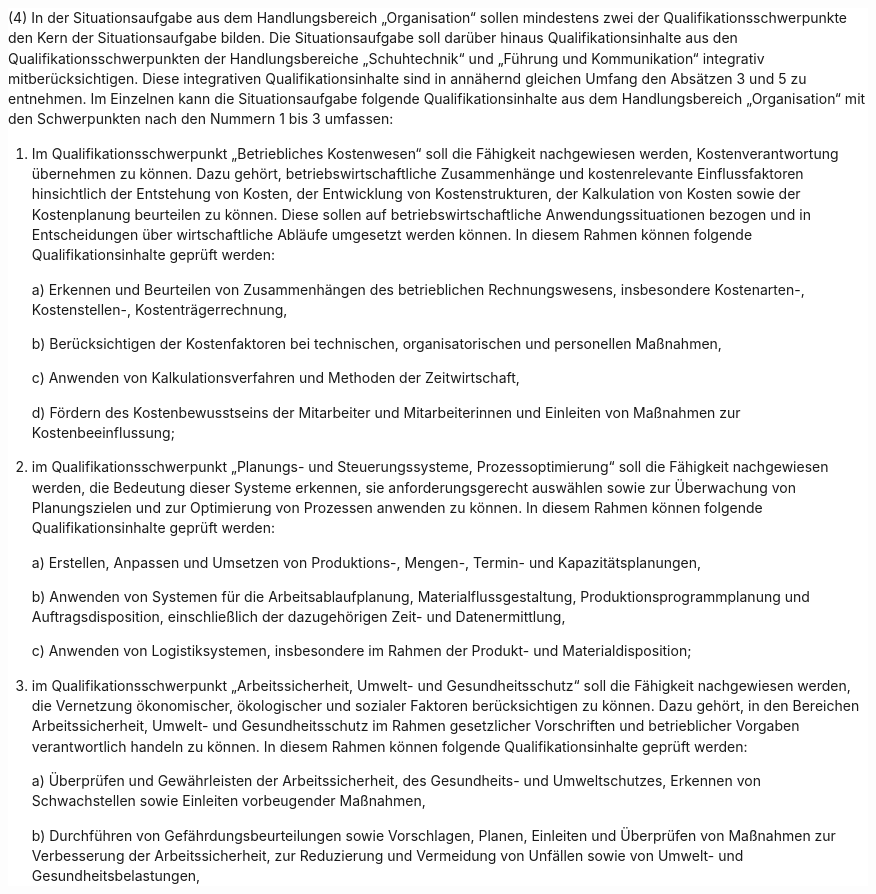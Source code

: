 (4) In der Situationsaufgabe aus dem Handlungsbereich „Organisation“ sollen mindestens zwei der Qualifikationsschwerpunkte den Kern der Situationsaufgabe bilden. Die Situationsaufgabe soll darüber hinaus Qualifikationsinhalte aus den Qualifikationsschwerpunkten der Handlungsbereiche „Schuhtechnik“ und „Führung und Kommunikation“ integrativ mitberücksichtigen. Diese integrativen Qualifikationsinhalte sind in annähernd gleichen Umfang den Absätzen 3 und 5 zu entnehmen. Im Einzelnen kann die Situationsaufgabe folgende Qualifikationsinhalte aus dem Handlungsbereich „Organisation“ mit den Schwerpunkten nach den Nummern 1 bis 3 umfassen:

1.  Im Qualifikationsschwerpunkt „Betriebliches Kostenwesen“ soll die Fähigkeit nachgewiesen werden, Kostenverantwortung übernehmen zu können. Dazu gehört, betriebswirtschaftliche Zusammenhänge und kostenrelevante Einflussfaktoren hinsichtlich der Entstehung von Kosten, der Entwicklung von Kostenstrukturen, der Kalkulation von Kosten sowie der Kostenplanung beurteilen zu können. Diese sollen auf betriebswirtschaftliche Anwendungssituationen bezogen und in Entscheidungen über wirtschaftliche Abläufe umgesetzt werden können. In diesem Rahmen können folgende Qualifikationsinhalte geprüft werden:

    a)  Erkennen und Beurteilen von Zusammenhängen des betrieblichen Rechnungswesens, insbesondere Kostenarten-, Kostenstellen-, Kostenträgerrechnung,


    b)  Berücksichtigen der Kostenfaktoren bei technischen, organisatorischen und personellen Maßnahmen,


    c)  Anwenden von Kalkulationsverfahren und Methoden der Zeitwirtschaft,


    d)  Fördern des Kostenbewusstseins der Mitarbeiter und Mitarbeiterinnen und Einleiten von Maßnahmen zur Kostenbeeinflussung;





2.  im Qualifikationsschwerpunkt „Planungs- und Steuerungssysteme, Prozessoptimierung“ soll die Fähigkeit nachgewiesen werden, die Bedeutung dieser Systeme erkennen, sie anforderungsgerecht auswählen sowie zur Überwachung von Planungszielen und zur Optimierung von Prozessen anwenden zu können. In diesem Rahmen können folgende Qualifikationsinhalte geprüft werden:

    a)  Erstellen, Anpassen und Umsetzen von Produktions-, Mengen-, Termin- und Kapazitätsplanungen,


    b)  Anwenden von Systemen für die Arbeitsablaufplanung, Materialflussgestaltung, Produktionsprogrammplanung und Auftragsdisposition, einschließlich der dazugehörigen Zeit- und Datenermittlung,


    c)  Anwenden von Logistiksystemen, insbesondere im Rahmen der Produkt- und Materialdisposition;





3.  im Qualifikationsschwerpunkt „Arbeitssicherheit, Umwelt- und Gesundheitsschutz“ soll die Fähigkeit nachgewiesen werden, die Vernetzung ökonomischer, ökologischer und sozialer Faktoren berücksichtigen zu können. Dazu gehört, in den Bereichen Arbeitssicherheit, Umwelt- und Gesundheitsschutz im Rahmen gesetzlicher Vorschriften und betrieblicher Vorgaben verantwortlich handeln zu können. In diesem Rahmen können folgende Qualifikationsinhalte geprüft werden:

    a)  Überprüfen und Gewährleisten der Arbeitssicherheit, des Gesundheits- und Umweltschutzes, Erkennen von Schwachstellen sowie Einleiten vorbeugender Maßnahmen,


    b)  Durchführen von Gefährdungsbeurteilungen sowie Vorschlagen, Planen, Einleiten und Überprüfen von Maßnahmen zur Verbesserung der Arbeitssicherheit, zur Reduzierung und Vermeidung von Unfällen sowie von Umwelt- und Gesundheitsbelastungen,
